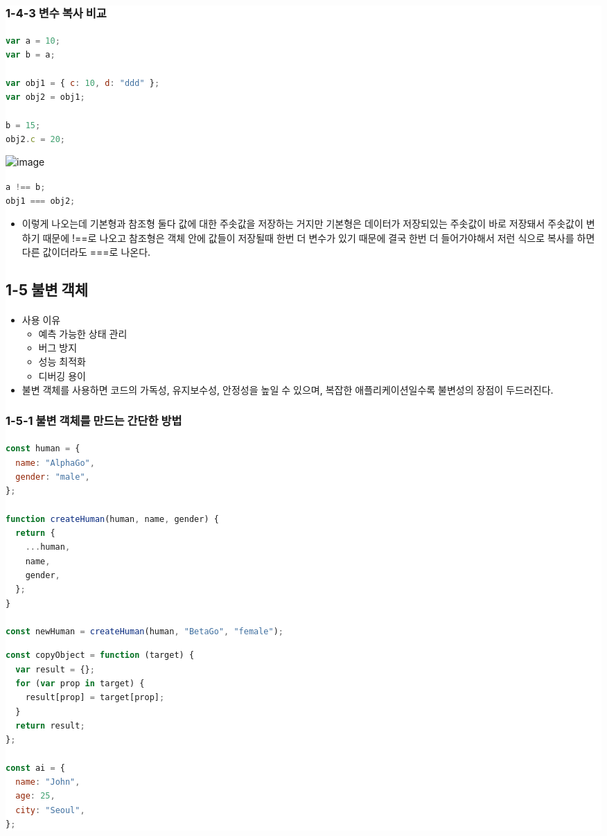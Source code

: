 ### 1-4-3 변수 복사 비교

```js
var a = 10;
var b = a;

var obj1 = { c: 10, d: "ddd" };
var obj2 = obj1;

b = 15;
obj2.c = 20;
```

<img width="456" alt="image" src="https://github.com/user-attachments/assets/0b2a38f2-34a0-476d-aeb5-0b1a4bad31ff">


```js
a !== b;
obj1 === obj2;
```

- 이렇게 나오는데 기본형과 참조형 둘다 값에 대한 주솟값을 저장하는 거지만 기본형은 데이터가 저장되있는 주솟값이 바로 저장돼서 주솟값이 변하기 때문에 !==로 나오고 참조형은 객체 안에 값들이 저장될때 한번 더 변수가 있기 때문에 결국 한번 더 들어가야해서 저런 식으로 복사를 하면 다른 값이더라도 ===로 나온다.

## 1-5 불변 객체

- 사용 이유
  - 예측 가능한 상태 관리
  - 버그 방지
  - 성능 최적화
  - 디버깅 용이
- 불변 객체를 사용하면 코드의 가독성, 유지보수성, 안정성을 높일 수 있으며, 복잡한 애플리케이션일수록 불변성의 장점이 두드러진다.

### 1-5-1 불변 객체를 만드는 간단한 방법

```js
const human = {
  name: "AlphaGo",
  gender: "male",
};

function createHuman(human, name, gender) {
  return {
    ...human,
    name,
    gender,
  };
}

const newHuman = createHuman(human, "BetaGo", "female");
```

```js
const copyObject = function (target) {
  var result = {};
  for (var prop in target) {
    result[prop] = target[prop];
  }
  return result;
};

const ai = {
  name: "John",
  age: 25,
  city: "Seoul",
};
```